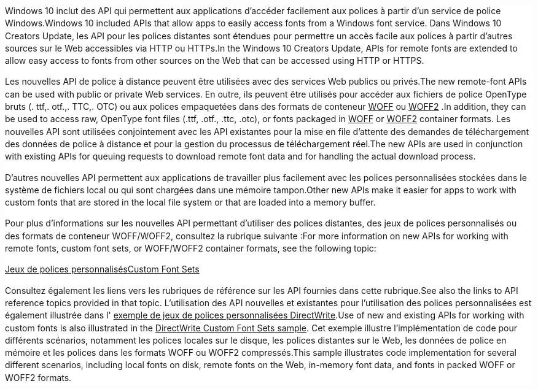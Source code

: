 <span data-ttu-id="a86c3-148">Windows 10 inclut des API qui permettent aux applications d’accéder facilement aux polices à partir d’un service de police Windows.</span><span class="sxs-lookup"><span data-stu-id="a86c3-148">Windows 10 included APIs that allow apps to easily access fonts from a Windows font service.</span></span> <span data-ttu-id="a86c3-149">Dans Windows 10 Creators Update, les API pour les polices distantes sont étendues pour permettre un accès facile aux polices à partir d’autres sources sur le Web accessibles via HTTP ou HTTPs.</span><span class="sxs-lookup"><span data-stu-id="a86c3-149">In the Windows 10 Creators Update, APIs for remote fonts are extended to allow easy access to fonts from other sources on the Web that can be accessed using HTTP or HTTPS.</span></span> 

<span data-ttu-id="a86c3-150">Les nouvelles API de police à distance peuvent être utilisées avec des services Web publics ou privés.</span><span class="sxs-lookup"><span data-stu-id="a86c3-150">The new remote-font APIs can be used with public or private Web services.</span></span> <span data-ttu-id="a86c3-151">En outre, ils peuvent être utilisés pour accéder aux fichiers de police OpenType bruts (. ttf,. otf.,. TTC,. OTC) ou aux polices empaquetées dans des formats de conteneur [WOFF](https://www.w3.org/TR/WOFF/) ou [WOFF2](https://www.w3.org/TR/WOFF2/) .</span><span class="sxs-lookup"><span data-stu-id="a86c3-151">In addition, they can be used to access raw, OpenType font files (.ttf, .otf., .ttc, .otc), or fonts packaged in [WOFF](https://www.w3.org/TR/WOFF/) or [WOFF2](https://www.w3.org/TR/WOFF2/) container formats.</span></span> <span data-ttu-id="a86c3-152">Les nouvelles API sont utilisées conjointement avec les API existantes pour la mise en file d’attente des demandes de téléchargement des données de police à distance et pour la gestion du processus de téléchargement réel.</span><span class="sxs-lookup"><span data-stu-id="a86c3-152">The new APIs are used in conjunction with existing APIs for queuing requests to download remote font data and for handling the actual download process.</span></span>

<span data-ttu-id="a86c3-153">D’autres nouvelles API permettent aux applications de travailler plus facilement avec les polices personnalisées stockées dans le système de fichiers local ou qui sont chargées dans une mémoire tampon.</span><span class="sxs-lookup"><span data-stu-id="a86c3-153">Other new APIs make it easier for apps to work with custom fonts that are stored in the local file system or that are loaded into a memory buffer.</span></span>

<span data-ttu-id="a86c3-154">Pour plus d’informations sur les nouvelles API permettant d’utiliser des polices distantes, des jeux de polices personnalisés ou des formats de conteneur WOFF/WOFF2, consultez la rubrique suivante :</span><span class="sxs-lookup"><span data-stu-id="a86c3-154">For more information on new APIs for working with remote fonts, custom font sets, or WOFF/WOFF2 container formats, see the following topic:</span></span>

[<span data-ttu-id="a86c3-155">Jeux de polices personnalisés</span><span class="sxs-lookup"><span data-stu-id="a86c3-155">Custom Font Sets</span></span>](custom-font-sets-win10.md)

<span data-ttu-id="a86c3-156">Consultez également les liens vers les rubriques de référence sur les API fournies dans cette rubrique.</span><span class="sxs-lookup"><span data-stu-id="a86c3-156">See also the links to API reference topics provided in that topic.</span></span>  <span data-ttu-id="a86c3-157">L’utilisation des API nouvelles et existantes pour l’utilisation des polices personnalisées est également illustrée dans l' [exemple de jeux de polices personnalisées DirectWrite](https://github.com/Microsoft/Windows-classic-samples/tree/master/Samples/DirectWriteCustomFontSets/).</span><span class="sxs-lookup"><span data-stu-id="a86c3-157">Use of new and existing APIs for working with custom fonts is also illustrated in the [DirectWrite Custom Font Sets sample](https://github.com/Microsoft/Windows-classic-samples/tree/master/Samples/DirectWriteCustomFontSets/).</span></span> <span data-ttu-id="a86c3-158">Cet exemple illustre l’implémentation de code pour différents scénarios, notamment les polices locales sur le disque, les polices distantes sur le Web, les données de police en mémoire et les polices dans les formats WOFF ou WOFF2 compressés.</span><span class="sxs-lookup"><span data-stu-id="a86c3-158">This sample illustrates code implementation for several different scenarios, including local fonts on disk, remote fonts on the Web, in-memory font data, and fonts in packed WOFF or WOFF2 formats.</span></span>
